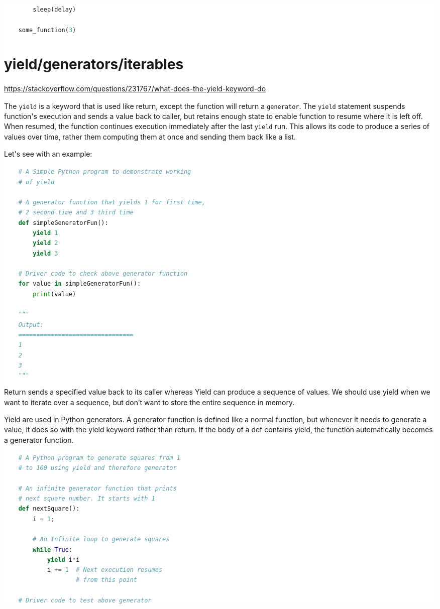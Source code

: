 ```python
        sleep(delay)

    some_function(3)
```

# yield/generators/iterables

  https://stackoverflow.com/questions/231767/what-does-the-yield-keyword-do

The `yield` is a keyword that is used like return, except the function will return a `generator`.
The `yield` statement suspends function's execution and sends a value back to caller,
    but retains enough state to enable function to resume where it is left off.
    When resumed, the function continues execution immediately after the last `yield` run.
This allows its code to produce a series of values over time, rather them computing them at once and sending them back like a list.

Let's see with an example:
```python
    # A Simple Python program to demonstrate working
    # of yield

    # A generator function that yields 1 for first time,
    # 2 second time and 3 third time
    def simpleGeneratorFun():
        yield 1
        yield 2
        yield 3

    # Driver code to check above generator function
    for value in simpleGeneratorFun():
        print(value)

    """
    Output:
    ================================
    1
    2
    3
    """
```


Return sends a specified value back to its caller whereas Yield can produce a sequence of values. We should use yield when we want to iterate over a sequence, but don’t want to store the entire sequence in memory.

Yield are used in Python generators. A generator function is defined like a normal function, but whenever it needs to generate a value, it does so with the yield keyword rather than return. If the body of a def contains yield, the function automatically becomes a generator function.

```python
    # A Python program to generate squares from 1
    # to 100 using yield and therefore generator

    # An infinite generator function that prints
    # next square number. It starts with 1
    def nextSquare():
        i = 1;

        # An Infinite loop to generate squares
        while True:
            yield i*i
            i += 1  # Next execution resumes
                    # from this point

    # Driver code to test above generator
```